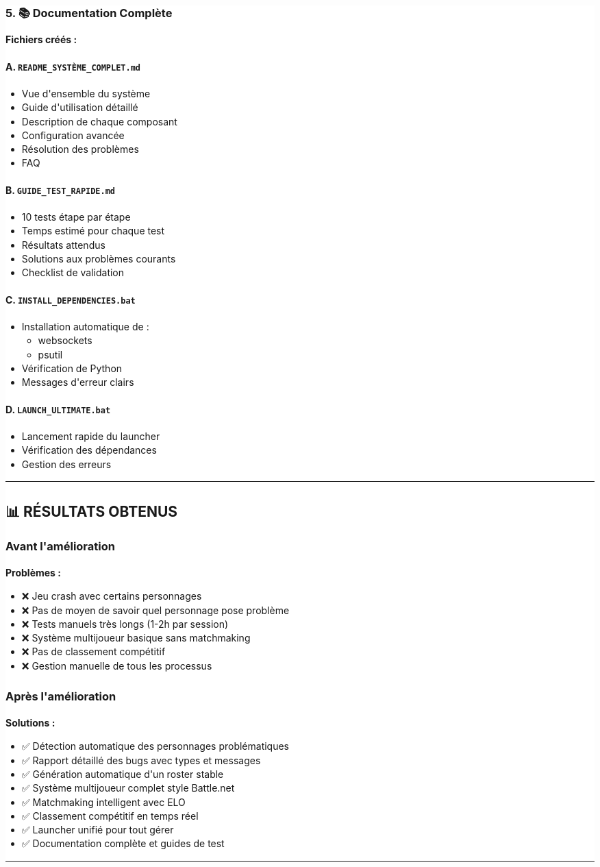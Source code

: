 
### 5. 📚 Documentation Complète

**Fichiers créés :**

#### A. `README_SYSTÈME_COMPLET.md`
- Vue d'ensemble du système
- Guide d'utilisation détaillé
- Description de chaque composant
- Configuration avancée
- Résolution des problèmes
- FAQ

#### B. `GUIDE_TEST_RAPIDE.md`
- 10 tests étape par étape
- Temps estimé pour chaque test
- Résultats attendus
- Solutions aux problèmes courants
- Checklist de validation

#### C. `INSTALL_DEPENDENCIES.bat`
- Installation automatique de :
  - websockets
  - psutil
- Vérification de Python
- Messages d'erreur clairs

#### D. `LAUNCH_ULTIMATE.bat`
- Lancement rapide du launcher
- Vérification des dépendances
- Gestion des erreurs

---

## 📊 RÉSULTATS OBTENUS

### Avant l'amélioration

**Problèmes :**
- ❌ Jeu crash avec certains personnages
- ❌ Pas de moyen de savoir quel personnage pose problème
- ❌ Tests manuels très longs (1-2h par session)
- ❌ Système multijoueur basique sans matchmaking
- ❌ Pas de classement compétitif
- ❌ Gestion manuelle de tous les processus

### Après l'amélioration

**Solutions :**
- ✅ Détection automatique des personnages problématiques
- ✅ Rapport détaillé des bugs avec types et messages
- ✅ Génération automatique d'un roster stable
- ✅ Système multijoueur complet style Battle.net
- ✅ Matchmaking intelligent avec ELO
- ✅ Classement compétitif en temps réel
- ✅ Launcher unifié pour tout gérer
- ✅ Documentation complète et guides de test

---